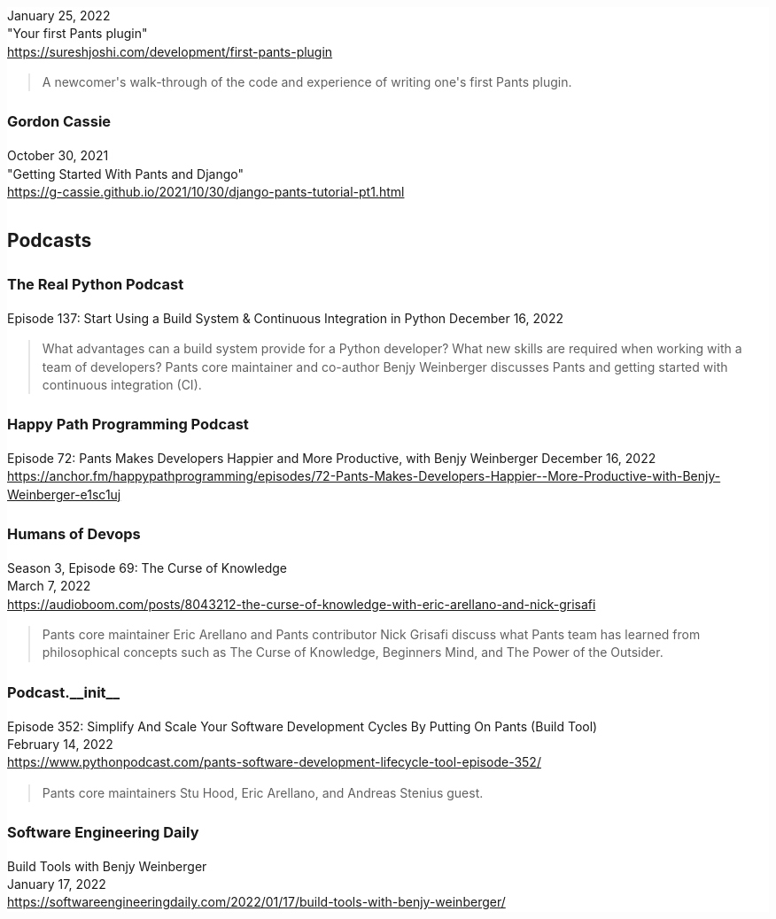 January 25, 2022  
"Your first Pants plugin"  
<https://sureshjoshi.com/development/first-pants-plugin>

> A newcomer's walk-through of the code and experience of writing one's first Pants plugin.

### Gordon Cassie

October 30, 2021  
"Getting Started With Pants and Django"  
<https://g-cassie.github.io/2021/10/30/django-pants-tutorial-pt1.html>

## Podcasts

### The Real Python Podcast

Episode 137: Start Using a Build System & Continuous Integration in Python
December 16, 2022

> What advantages can a build system provide for a Python developer? What new skills are required when working with a team of developers? Pants core maintainer and co-author Benjy Weinberger discusses Pants and getting started with continuous integration (CI).

### Happy Path Programming Podcast

Episode 72: Pants Makes Developers Happier and More Productive, with Benjy Weinberger
December 16, 2022
<https://anchor.fm/happypathprogramming/episodes/72-Pants-Makes-Developers-Happier--More-Productive-with-Benjy-Weinberger-e1sc1uj>

### Humans of Devops

Season 3, Episode 69: The Curse of Knowledge  
March 7, 2022  
<https://audioboom.com/posts/8043212-the-curse-of-knowledge-with-eric-arellano-and-nick-grisafi>

> Pants core maintainer Eric Arellano and Pants contributor Nick Grisafi discuss what Pants team has learned from philosophical concepts such as The Curse of Knowledge, Beginners Mind, and The Power of the Outsider.

### Podcast.\_\_init\_\_

Episode 352: Simplify And Scale Your Software Development Cycles By Putting On Pants (Build Tool)  
February 14, 2022  
<https://www.pythonpodcast.com/pants-software-development-lifecycle-tool-episode-352/>

> Pants core maintainers Stu Hood, Eric Arellano, and Andreas Stenius guest.

### Software Engineering Daily

Build Tools with Benjy Weinberger  
January 17, 2022  
<https://softwareengineeringdaily.com/2022/01/17/build-tools-with-benjy-weinberger/>
